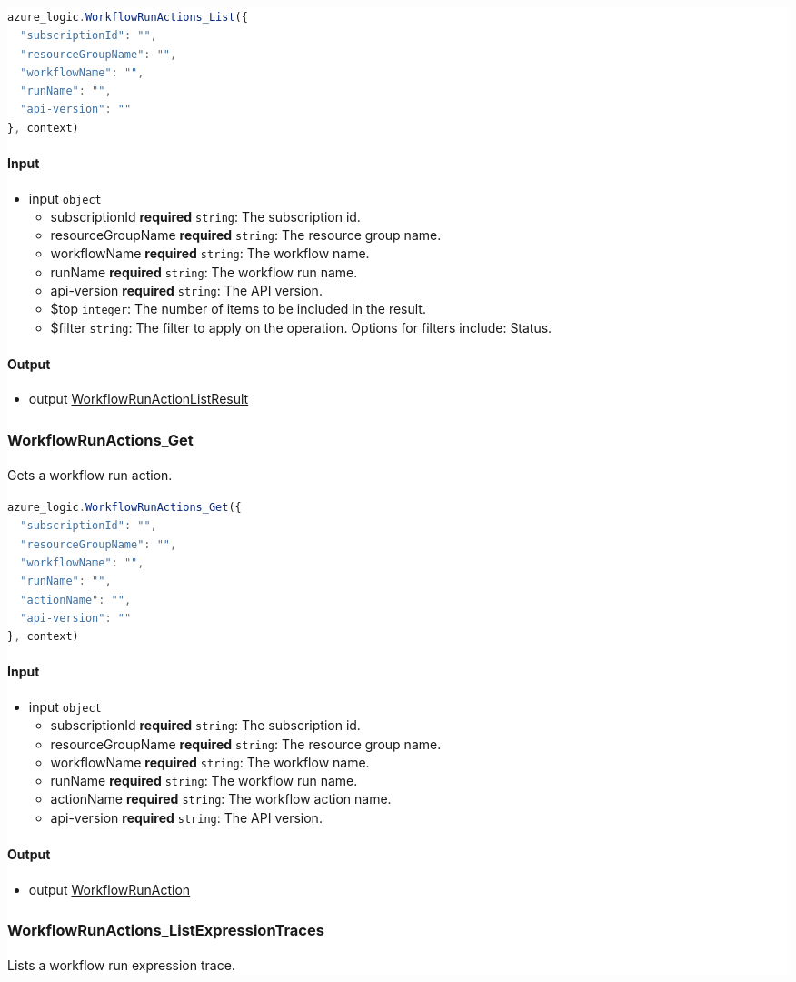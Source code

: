 
```js
azure_logic.WorkflowRunActions_List({
  "subscriptionId": "",
  "resourceGroupName": "",
  "workflowName": "",
  "runName": "",
  "api-version": ""
}, context)
```

#### Input
* input `object`
  * subscriptionId **required** `string`: The subscription id.
  * resourceGroupName **required** `string`: The resource group name.
  * workflowName **required** `string`: The workflow name.
  * runName **required** `string`: The workflow run name.
  * api-version **required** `string`: The API version.
  * $top `integer`: The number of items to be included in the result.
  * $filter `string`: The filter to apply on the operation. Options for filters include: Status.

#### Output
* output [WorkflowRunActionListResult](#workflowrunactionlistresult)

### WorkflowRunActions_Get
Gets a workflow run action.


```js
azure_logic.WorkflowRunActions_Get({
  "subscriptionId": "",
  "resourceGroupName": "",
  "workflowName": "",
  "runName": "",
  "actionName": "",
  "api-version": ""
}, context)
```

#### Input
* input `object`
  * subscriptionId **required** `string`: The subscription id.
  * resourceGroupName **required** `string`: The resource group name.
  * workflowName **required** `string`: The workflow name.
  * runName **required** `string`: The workflow run name.
  * actionName **required** `string`: The workflow action name.
  * api-version **required** `string`: The API version.

#### Output
* output [WorkflowRunAction](#workflowrunaction)

### WorkflowRunActions_ListExpressionTraces
Lists a workflow run expression trace.
